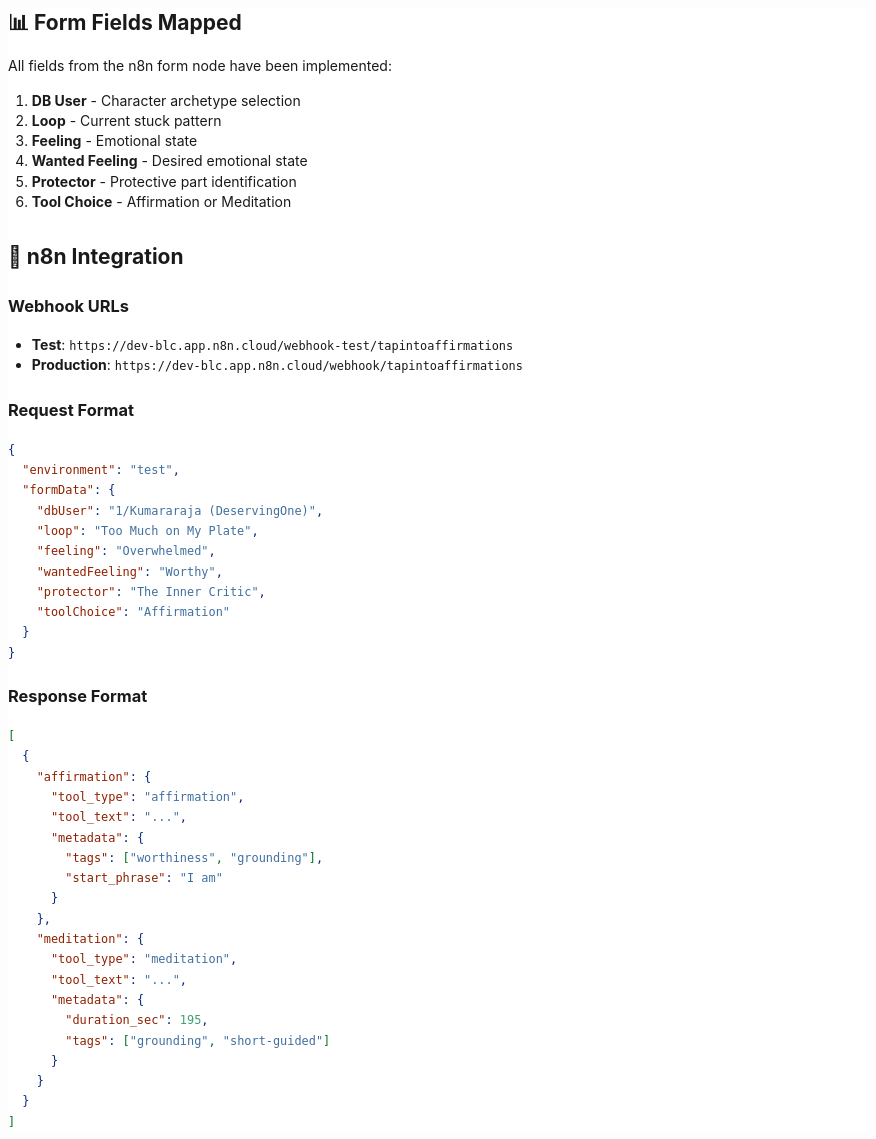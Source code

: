 ## 📊 Form Fields Mapped

All fields from the n8n form node have been implemented:

1. **DB User** - Character archetype selection
2. **Loop** - Current stuck pattern
3. **Feeling** - Emotional state
4. **Wanted Feeling** - Desired emotional state
5. **Protector** - Protective part identification
6. **Tool Choice** - Affirmation or Meditation

## 🔗 n8n Integration

### Webhook URLs
- **Test**: `https://dev-blc.app.n8n.cloud/webhook-test/tapintoaffirmations`
- **Production**: `https://dev-blc.app.n8n.cloud/webhook/tapintoaffirmations`

### Request Format
```json
{
  "environment": "test",
  "formData": {
    "dbUser": "1/Kumararaja (DeservingOne)",
    "loop": "Too Much on My Plate",
    "feeling": "Overwhelmed",
    "wantedFeeling": "Worthy",
    "protector": "The Inner Critic",
    "toolChoice": "Affirmation"
  }
}
```

### Response Format
```json
[
  {
    "affirmation": {
      "tool_type": "affirmation",
      "tool_text": "...",
      "metadata": {
        "tags": ["worthiness", "grounding"],
        "start_phrase": "I am"
      }
    },
    "meditation": {
      "tool_type": "meditation",
      "tool_text": "...",
      "metadata": {
        "duration_sec": 195,
        "tags": ["grounding", "short-guided"]
      }
    }
  }
]
```
